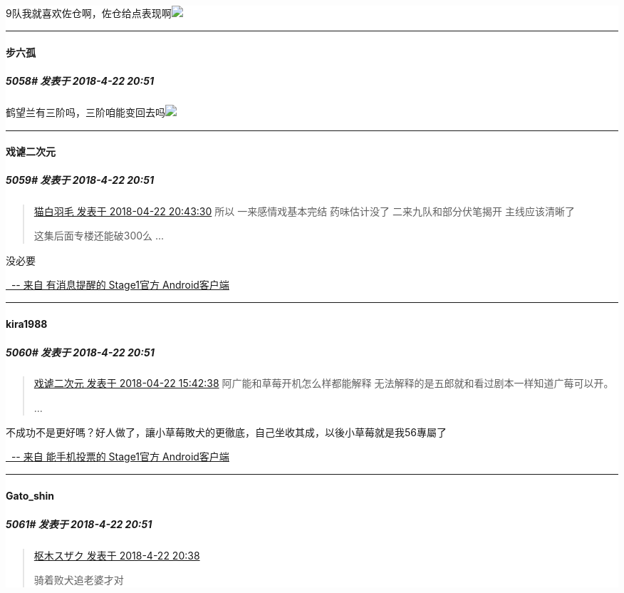 
9队我就喜欢佐仓啊，佐仓给点表现啊<img src="https://static.saraba1st.com/image/smiley/face2017/066.png" referrerpolicy="no-referrer">


-----

####  步六孤  
##### 5058#       发表于 2018-4-22 20:51


鹤望兰有三阶吗，三阶咱能变回去吗<img src="https://static.saraba1st.com/image/smiley/face2017/001.png" referrerpolicy="no-referrer">


-----

####  戏谑二次元  
##### 5059#       发表于 2018-4-22 20:51


<blockquote><a href="httphttps://bbs.saraba1st.com/2b/forum.php?mod=redirect&amp;goto=findpost&amp;pid=39335181&amp;ptid=1636434" target="_blank">猫白羽毛 发表于 2018-04-22 20:43:30</a>
所以
一来感情戏基本完结
药味估计没了
二来九队和部分伏笔揭开
主线应该清晰了

这集后面专楼还能破300么 ...</blockquote>没必要

[  -- 来自 有消息提醒的 Stage1官方 Android客户端](https://www.coolapk.com/apk/140634)


-----

####  kira1988  
##### 5060#       发表于 2018-4-22 20:51


<blockquote><a href="httphttps://bbs.saraba1st.com/2b/forum.php?mod=redirect&amp;goto=findpost&amp;pid=39332034&amp;ptid=1636434" target="_blank">戏谑二次元 发表于 2018-04-22 15:42:38</a>
阿广能和草莓开机怎么样都能解释
无法解释的是五郎就和看过剧本一样知道广莓可以开。

 ...</blockquote>不成功不是更好嗎？好人做了，讓小草莓敗犬的更徹底，自己坐收其成，以後小草莓就是我56專屬了

[  -- 来自 能手机投票的 Stage1官方 Android客户端](https://www.coolapk.com/apk/140634)


-----

####  Gato_shin  
##### 5061#       发表于 2018-4-22 20:51


<blockquote><a href="httphttps://bbs.saraba1st.com/2b/forum.php?mod=redirect&amp;goto=findpost&amp;pid=39335127&amp;ptid=1636434" target="_blank">枢木スザク 发表于 2018-4-22 20:38</a>

骑着败犬追老婆才对
